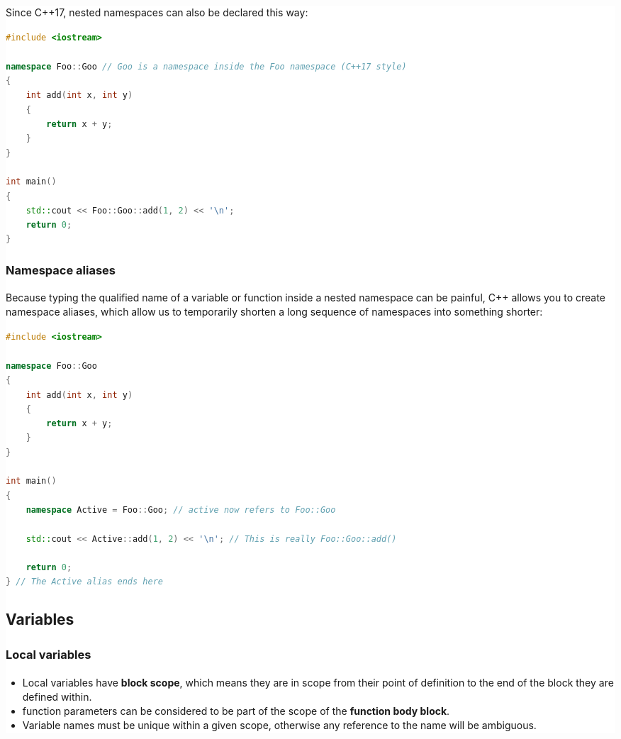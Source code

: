 Since C++17, nested namespaces can also be declared this way:
```cpp
#include <iostream>

namespace Foo::Goo // Goo is a namespace inside the Foo namespace (C++17 style)
{
    int add(int x, int y)
    {
        return x + y;
    }
}

int main()
{
    std::cout << Foo::Goo::add(1, 2) << '\n';
    return 0;
}
```
### Namespace aliases
Because typing the qualified name of a variable or function inside a nested namespace can be painful, C++ allows you to create namespace aliases, which allow us to temporarily shorten a long sequence of namespaces into something shorter:

```cpp
#include <iostream>

namespace Foo::Goo
{
    int add(int x, int y)
    {
        return x + y;
    }
}

int main()
{
    namespace Active = Foo::Goo; // active now refers to Foo::Goo

    std::cout << Active::add(1, 2) << '\n'; // This is really Foo::Goo::add()

    return 0;
} // The Active alias ends here
```

## Variables

### Local variables
- Local variables have **block scope**, which means they are in scope from their point of definition to the end of the block they are defined within.
-  function parameters can be considered to be part of the scope of the **function body block**.
- Variable names must be unique within a given scope, otherwise any reference to the name will be ambiguous.
